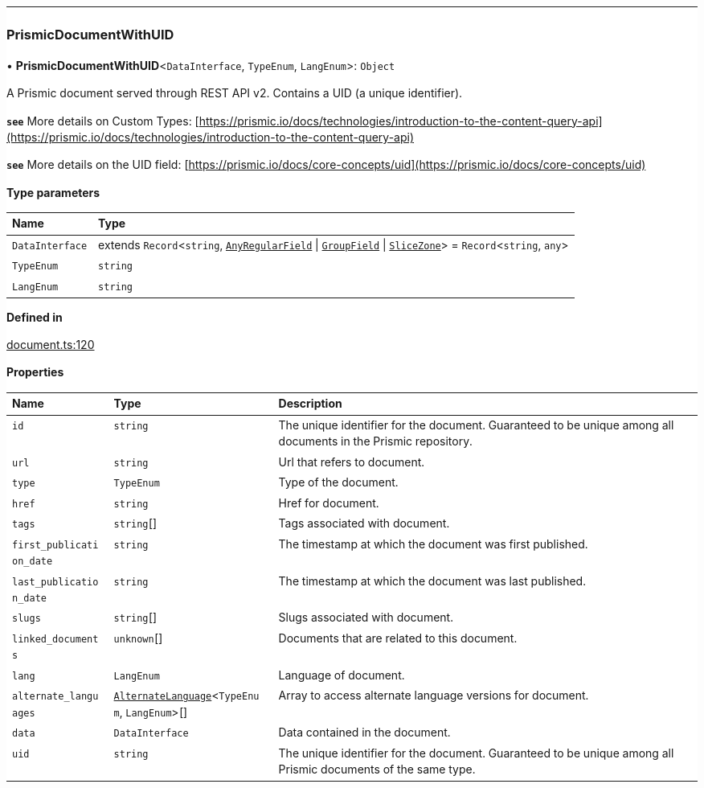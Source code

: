 </details>

___

### PrismicDocumentWithUID

• **PrismicDocumentWithUID**<`DataInterface`, `TypeEnum`, `LangEnum`\>: `Object`

A Prismic document served through REST API v2. Contains a UID (a unique identifier).

**`see`** More details on Custom Types: [https://prismic.io/docs/technologies/introduction-to-the-content-query-api](https://prismic.io/docs/technologies/introduction-to-the-content-query-api)

**`see`** More details on the UID field: [https://prismic.io/docs/core-concepts/uid](https://prismic.io/docs/core-concepts/uid)

**Type parameters**

| Name | Type |
| :------ | :------ |
| `DataInterface` | extends `Record`<`string`, [`AnyRegularField`](#anyregularfield) \| [`GroupField`](#groupfield) \| [`SliceZone`](#slicezone)\> = `Record`<`string`, `any`\> |
| `TypeEnum` | `string` |
| `LangEnum` | `string` |

**Defined in**

[document.ts:120](https://github.com/prismicio/prismic-types/blob/d15dccd/src/document.ts#L120)

**Properties**

| Name | Type | Description |
| :------ | :------ | :------ |
| `id` | `string` | The unique identifier for the document. Guaranteed to be unique among all documents in the Prismic repository. |
| `url` | `string` | Url that refers to document. |
| `type` | `TypeEnum` | Type of the document. |
| `href` | `string` | Href for document. |
| `tags` | `string`[] | Tags associated with document. |
| `first_publication_date` | `string` | The timestamp at which the document was first published. |
| `last_publication_date` | `string` | The timestamp at which the document was last published. |
| `slugs` | `string`[] | Slugs associated with document. |
| `linked_documents` | `unknown`[] | Documents that are related to this document. |
| `lang` | `LangEnum` | Language of document. |
| `alternate_languages` | [`AlternateLanguage`](#alternatelanguage)<`TypeEnum`, `LangEnum`\>[] | Array to access alternate language versions for document. |
| `data` | `DataInterface` | Data contained in the document. |
| `uid` | `string` | The unique identifier for the document. Guaranteed to be unique among all Prismic documents of the same type. |

</details>
